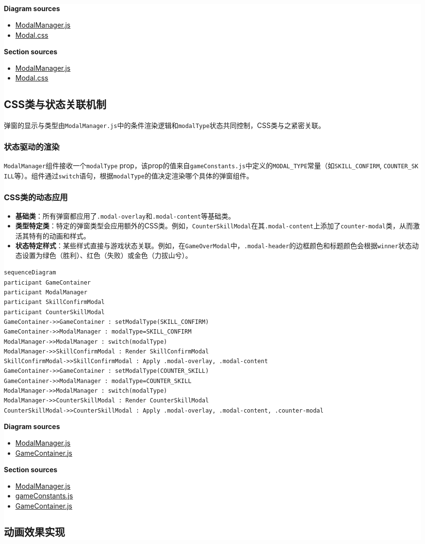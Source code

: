 **Diagram sources**
- [ModalManager.js](file://src/components/ModalManager.js#L155-L207)
- [Modal.css](file://src/components/Modal.css#L100-L150)

**Section sources**
- [ModalManager.js](file://src/components/ModalManager.js#L20-L150)
- [Modal.css](file://src/components/Modal.css#L150-L200)

## CSS类与状态关联机制

弹窗的显示与类型由`ModalManager.js`中的条件渲染逻辑和`modalType`状态共同控制，CSS类与之紧密关联。

### 状态驱动的渲染
`ModalManager`组件接收一个`modalType` prop，该prop的值来自`gameConstants.js`中定义的`MODAL_TYPE`常量（如`SKILL_CONFIRM`, `COUNTER_SKILL`等）。组件通过`switch`语句，根据`modalType`的值决定渲染哪个具体的弹窗组件。

### CSS类的动态应用
- **基础类**：所有弹窗都应用了`.modal-overlay`和`.modal-content`等基础类。
- **类型特定类**：特定的弹窗类型会应用额外的CSS类。例如，`CounterSkillModal`在其`.modal-content`上添加了`counter-modal`类，从而激活其特有的动画和样式。
- **状态特定样式**：某些样式直接与游戏状态关联。例如，在`GameOverModal`中，`.modal-header`的边框颜色和标题颜色会根据`winner`状态动态设置为绿色（胜利）、红色（失败）或金色（力拔山兮）。

```mermaid
sequenceDiagram
participant GameContainer
participant ModalManager
participant SkillConfirmModal
participant CounterSkillModal
GameContainer->>GameContainer : setModalType(SKILL_CONFIRM)
GameContainer->>ModalManager : modalType=SKILL_CONFIRM
ModalManager->>ModalManager : switch(modalType)
ModalManager->>SkillConfirmModal : Render SkillConfirmModal
SkillConfirmModal->>SkillConfirmModal : Apply .modal-overlay, .modal-content
GameContainer->>GameContainer : setModalType(COUNTER_SKILL)
GameContainer->>ModalManager : modalType=COUNTER_SKILL
ModalManager->>ModalManager : switch(modalType)
ModalManager->>CounterSkillModal : Render CounterSkillModal
CounterSkillModal->>CounterSkillModal : Apply .modal-overlay, .modal-content, .counter-modal
```

**Diagram sources**
- [ModalManager.js](file://src/components/ModalManager.js#L155-L207)
- [GameContainer.js](file://src/components/GameContainer.js#L18-L18)

**Section sources**
- [ModalManager.js](file://src/components/ModalManager.js#L155-L207)
- [gameConstants.js](file://src/constants/gameConstants.js#L130-L136)
- [GameContainer.js](file://src/components/GameContainer.js#L18-L18)

## 动画效果实现

